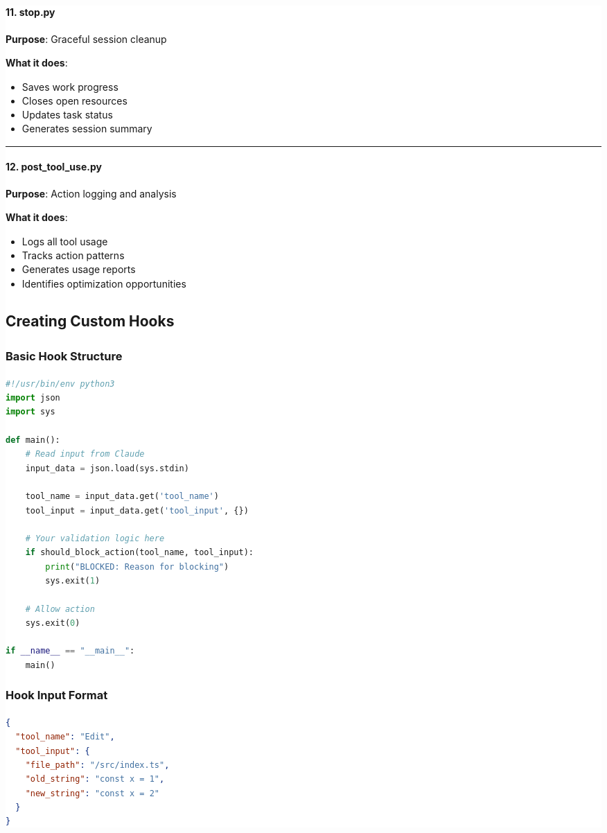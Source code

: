 
#### 11. stop.py
**Purpose**: Graceful session cleanup

**What it does**:
- Saves work progress
- Closes open resources
- Updates task status
- Generates session summary

---

#### 12. post_tool_use.py
**Purpose**: Action logging and analysis

**What it does**:
- Logs all tool usage
- Tracks action patterns
- Generates usage reports
- Identifies optimization opportunities

## Creating Custom Hooks

### Basic Hook Structure

```python
#!/usr/bin/env python3
import json
import sys

def main():
    # Read input from Claude
    input_data = json.load(sys.stdin)
    
    tool_name = input_data.get('tool_name')
    tool_input = input_data.get('tool_input', {})
    
    # Your validation logic here
    if should_block_action(tool_name, tool_input):
        print("BLOCKED: Reason for blocking")
        sys.exit(1)
    
    # Allow action
    sys.exit(0)

if __name__ == "__main__":
    main()
```

### Hook Input Format

```json
{
  "tool_name": "Edit",
  "tool_input": {
    "file_path": "/src/index.ts",
    "old_string": "const x = 1",
    "new_string": "const x = 2"
  }
}
```
